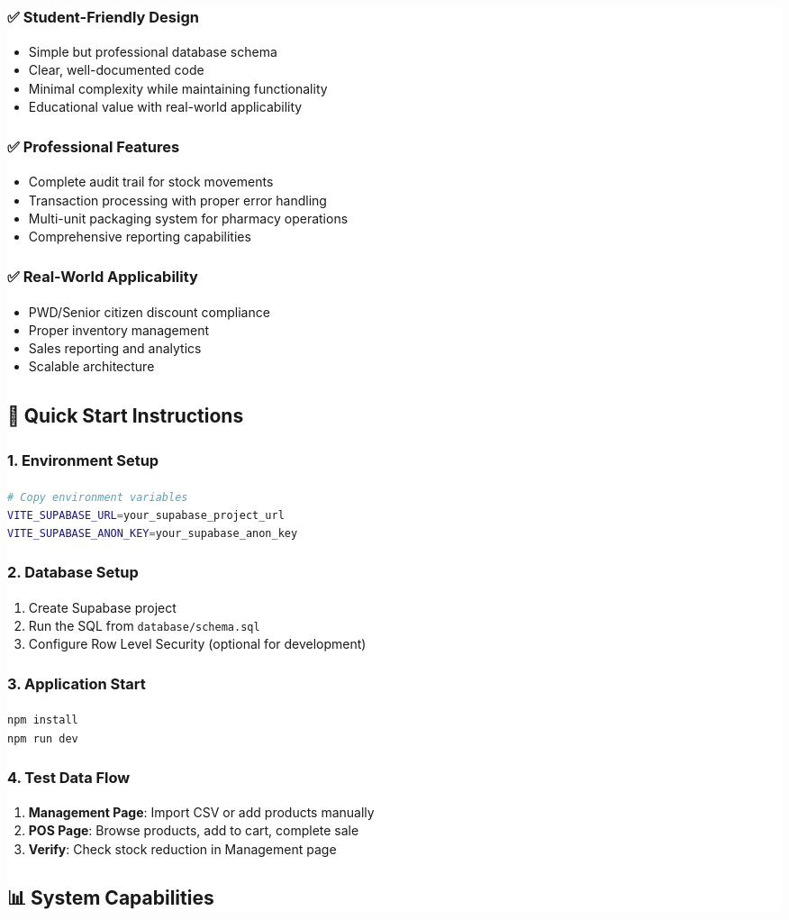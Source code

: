 ### ✅ Student-Friendly Design

- Simple but professional database schema
- Clear, well-documented code
- Minimal complexity while maintaining functionality
- Educational value with real-world applicability

### ✅ Professional Features

- Complete audit trail for stock movements
- Transaction processing with proper error handling
- Multi-unit packaging system for pharmacy operations
- Comprehensive reporting capabilities

### ✅ Real-World Applicability

- PWD/Senior citizen discount compliance
- Proper inventory management
- Sales reporting and analytics
- Scalable architecture

## 🚀 Quick Start Instructions

### 1. Environment Setup

```bash
# Copy environment variables
VITE_SUPABASE_URL=your_supabase_project_url
VITE_SUPABASE_ANON_KEY=your_supabase_anon_key
```

### 2. Database Setup

1. Create Supabase project
2. Run the SQL from `database/schema.sql`
3. Configure Row Level Security (optional for development)

### 3. Application Start

```bash
npm install
npm run dev
```

### 4. Test Data Flow

1. **Management Page**: Import CSV or add products manually
2. **POS Page**: Browse products, add to cart, complete sale
3. **Verify**: Check stock reduction in Management page

## 📊 System Capabilities
